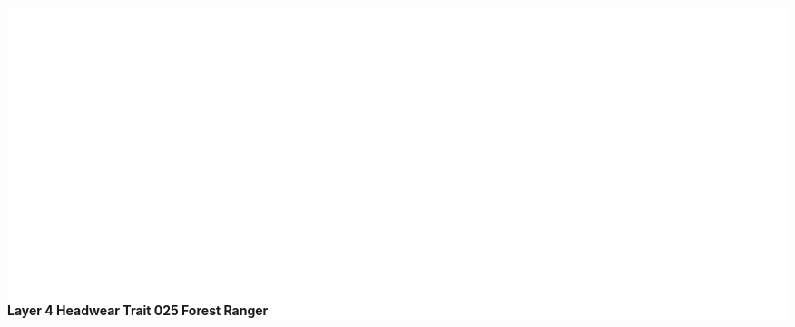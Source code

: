 <kbd><img src="scripts/svgs/layer4-trait024-headband.svg" width="300px" height="300px" /></kbd>

#### Layer 4 Headwear Trait 025 Forest Ranger
